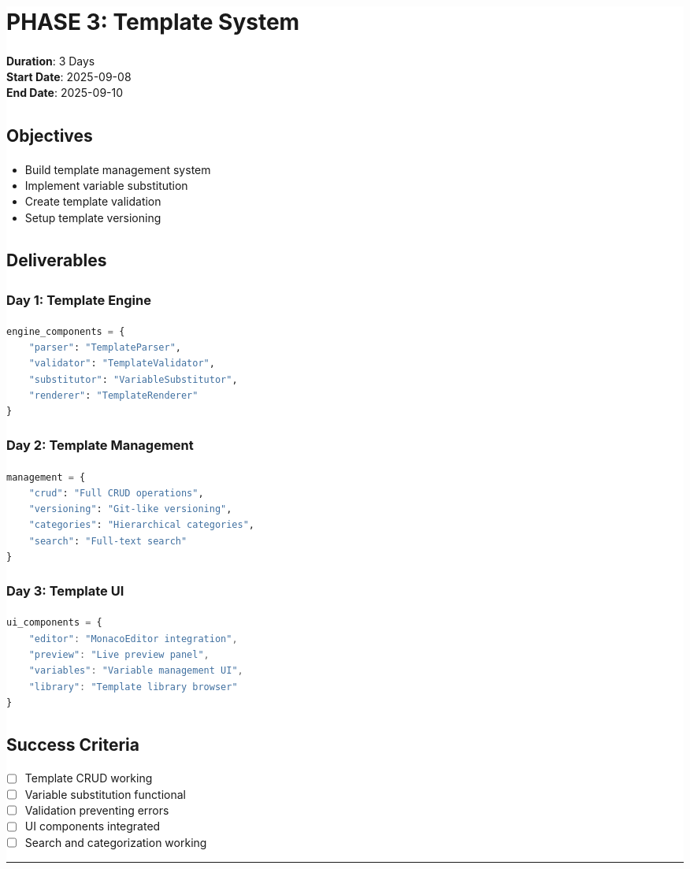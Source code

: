 
# PHASE 3: Template System
**Duration**: 3 Days  
**Start Date**: 2025-09-08  
**End Date**: 2025-09-10  

## Objectives
- Build template management system
- Implement variable substitution
- Create template validation
- Setup template versioning

## Deliverables

### Day 1: Template Engine
```python
engine_components = {
    "parser": "TemplateParser",
    "validator": "TemplateValidator",
    "substitutor": "VariableSubstitutor",
    "renderer": "TemplateRenderer"
}
```

### Day 2: Template Management
```python
management = {
    "crud": "Full CRUD operations",
    "versioning": "Git-like versioning",
    "categories": "Hierarchical categories",
    "search": "Full-text search"
}
```

### Day 3: Template UI
```typescript
ui_components = {
    "editor": "MonacoEditor integration",
    "preview": "Live preview panel",
    "variables": "Variable management UI",
    "library": "Template library browser"
}
```

## Success Criteria
- [ ] Template CRUD working
- [ ] Variable substitution functional
- [ ] Validation preventing errors
- [ ] UI components integrated
- [ ] Search and categorization working

---